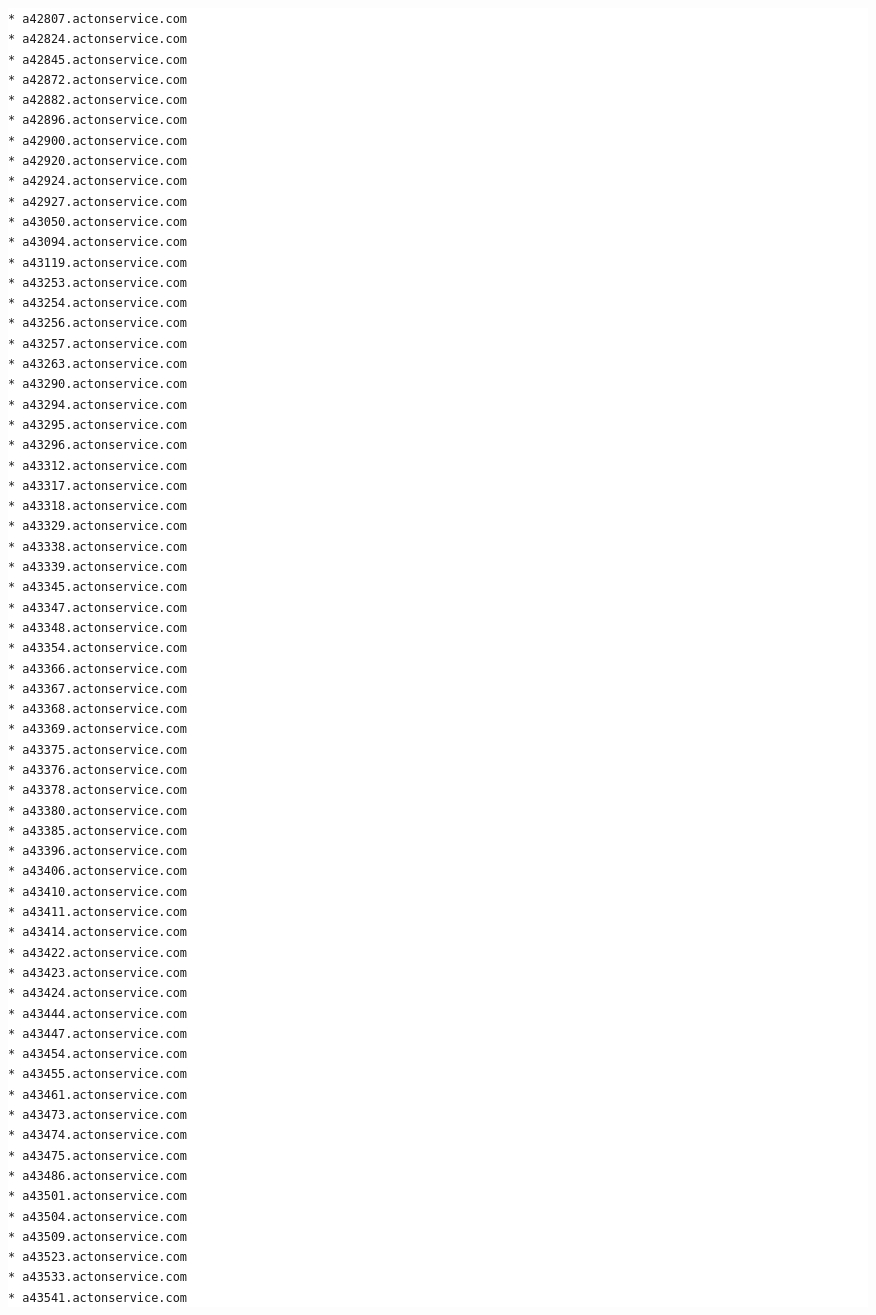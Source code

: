     * a42807.actonservice.com
    * a42824.actonservice.com
    * a42845.actonservice.com
    * a42872.actonservice.com
    * a42882.actonservice.com
    * a42896.actonservice.com
    * a42900.actonservice.com
    * a42920.actonservice.com
    * a42924.actonservice.com
    * a42927.actonservice.com
    * a43050.actonservice.com
    * a43094.actonservice.com
    * a43119.actonservice.com
    * a43253.actonservice.com
    * a43254.actonservice.com
    * a43256.actonservice.com
    * a43257.actonservice.com
    * a43263.actonservice.com
    * a43290.actonservice.com
    * a43294.actonservice.com
    * a43295.actonservice.com
    * a43296.actonservice.com
    * a43312.actonservice.com
    * a43317.actonservice.com
    * a43318.actonservice.com
    * a43329.actonservice.com
    * a43338.actonservice.com
    * a43339.actonservice.com
    * a43345.actonservice.com
    * a43347.actonservice.com
    * a43348.actonservice.com
    * a43354.actonservice.com
    * a43366.actonservice.com
    * a43367.actonservice.com
    * a43368.actonservice.com
    * a43369.actonservice.com
    * a43375.actonservice.com
    * a43376.actonservice.com
    * a43378.actonservice.com
    * a43380.actonservice.com
    * a43385.actonservice.com
    * a43396.actonservice.com
    * a43406.actonservice.com
    * a43410.actonservice.com
    * a43411.actonservice.com
    * a43414.actonservice.com
    * a43422.actonservice.com
    * a43423.actonservice.com
    * a43424.actonservice.com
    * a43444.actonservice.com
    * a43447.actonservice.com
    * a43454.actonservice.com
    * a43455.actonservice.com
    * a43461.actonservice.com
    * a43473.actonservice.com
    * a43474.actonservice.com
    * a43475.actonservice.com
    * a43486.actonservice.com
    * a43501.actonservice.com
    * a43504.actonservice.com
    * a43509.actonservice.com
    * a43523.actonservice.com
    * a43533.actonservice.com
    * a43541.actonservice.com